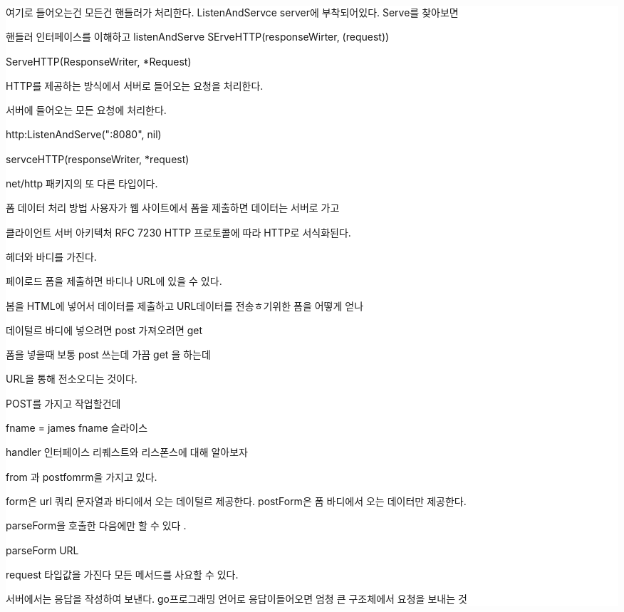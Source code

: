 
여기로 들어오는건 모든건 핸들러가 처리한다. 
ListenAndServce
server에 부착되어있다. 
Serve를 찾아보면 


핸들러 인터페이스를 이해하고 listenAndServe 
SErveHTTP(responseWirter, (request))

ServeHTTP(ResponseWriter, *Request)

HTTP를 제공하는 방식에서 서버로 들어오는 요청을 처리한다. 

서버에 들어오는 모든 요청에 처리한다. 

http:ListenAndServe(":8080", nil)

servceHTTP(responseWriter, *request)

net/http 패키지의 또 다른 타입이다. 

폼 데이터 처리 방법 
사용자가 웹 사이트에서 폼을 제출하면 데이터는 서버로 가고 

클라이언트 서버 아키텍처 
RFC 7230
HTTP 프로토콜에 따라 HTTP로 서식화된다.

헤더와 바디를 가진다.

페이로드 
폼을 제출하면 바디나 URL에 있을 수 있다.

봄을 HTML에 넣어서 데이터를 제출하고 
URL데이터를 전송ㅎ기위한 폼을 어떻게 얻나

데이털르 바디에 넣으려면 post
가져오려면 get

폼을 넣을때 보통 post 쓰는데 
가끔 get 을 하는데

URL을 통해 전소오디는 것이다. 

POST를 가지고 작업할건데 

fname = james fname 슬라이스

handler 인터페이스 리퀘스트와 리스폰스에 대해 알아보자 

from 과 postfomrm을 가지고 있다. 

form은 url 쿼리 문자열과 바디에서 오는 데이털르 제공한다. 
postForm은 폼 바디에서 오는 데이터만 제공한다. 

parseForm을 호출한 다음에만 할 수 있다 .

parseForm URL

request 타입값을 가진다 모든 메서드를 사요할 수 있다. 

서버에서는 응답을 작성하여 보낸다. 
go프로그래밍 언어로 응답이들어오면 엄청  큰 구조체에서 요청을 보내는 것
